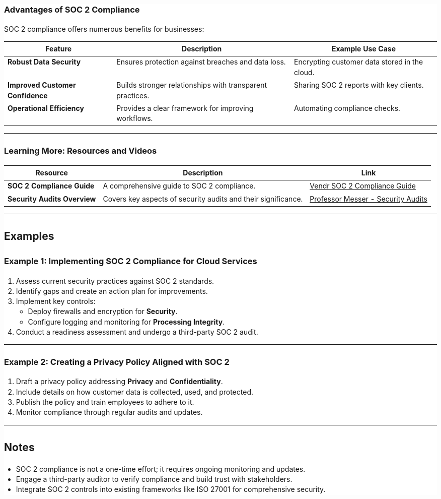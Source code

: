 ### **Advantages of SOC 2 Compliance**

SOC 2 compliance offers numerous benefits for businesses:

| Feature                        | Description                                                                                  | Example Use Case                             |
|--------------------------------|----------------------------------------------------------------------------------------------|----------------------------------------------|
| **Robust Data Security**       | Ensures protection against breaches and data loss.                                           | Encrypting customer data stored in the cloud.|
| **Improved Customer Confidence** | Builds stronger relationships with transparent practices.                                   | Sharing SOC 2 reports with key clients.      |
| **Operational Efficiency**     | Provides a clear framework for improving workflows.                                          | Automating compliance checks.                |

---

### **Learning More: Resources and Videos**

| Resource                       | Description                                                                                  | Link                                       |
|--------------------------------|----------------------------------------------------------------------------------------------|-------------------------------------------|
| **SOC 2 Compliance Guide**     | A comprehensive guide to SOC 2 compliance.                                                  | [Vendr SOC 2 Compliance Guide](https://www.vendr.com/blog/soc-2-compliance-guide) |
| **Security Audits Overview**   | Covers key aspects of security audits and their significance.                               | [Professor Messer - Security Audits](https://www.youtube.com) |

---

## **Examples**

### **Example 1: Implementing SOC 2 Compliance for Cloud Services**

1. Assess current security practices against SOC 2 standards.
2. Identify gaps and create an action plan for improvements.
3. Implement key controls:
   - Deploy firewalls and encryption for **Security**.
   - Configure logging and monitoring for **Processing Integrity**.
4. Conduct a readiness assessment and undergo a third-party SOC 2 audit.

---

### **Example 2: Creating a Privacy Policy Aligned with SOC 2**

1. Draft a privacy policy addressing **Privacy** and **Confidentiality**.
2. Include details on how customer data is collected, used, and protected.
3. Publish the policy and train employees to adhere to it.
4. Monitor compliance through regular audits and updates.

---

## **Notes**

- SOC 2 compliance is not a one-time effort; it requires ongoing monitoring and updates.
- Engage a third-party auditor to verify compliance and build trust with stakeholders.
- Integrate SOC 2 controls into existing frameworks like ISO 27001 for comprehensive security.
